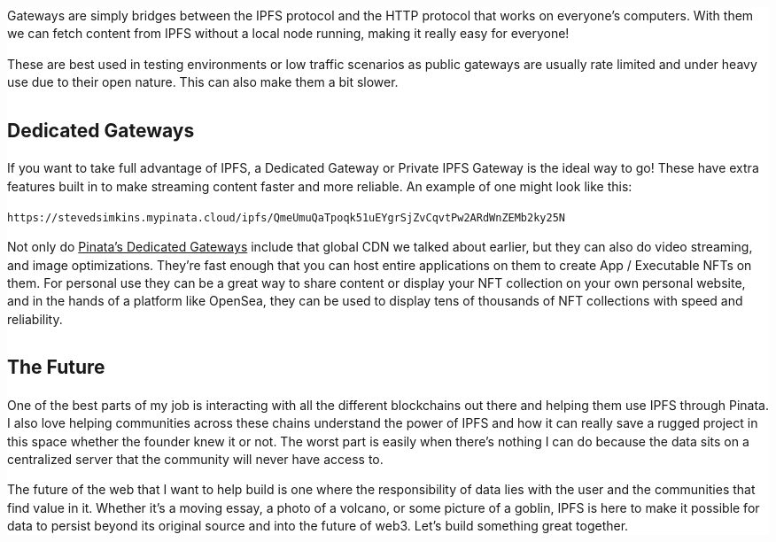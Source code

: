Gateways are simply bridges between the IPFS protocol and the HTTP protocol that works on everyone’s computers. With them we can fetch content from IPFS without a local node running, making it really easy for everyone!

These are best used in testing environments or low traffic scenarios as public gateways are usually rate limited and under heavy use due to their open nature. This can also make them a bit slower.

## Dedicated Gateways

If you want to take full advantage of IPFS, a Dedicated Gateway or Private IPFS Gateway is the ideal way to go! These have extra features built in to make streaming content faster and more reliable. An example of one might look like this:

```
https://stevedsimkins.mypinata.cloud/ipfs/QmeUmuQaTpoqk51uEYgrSjZvCqvtPw2ARdWnZEMb2ky25N
```

Not only do [Pinata’s Dedicated Gateways](https://pinaa.cloud/dedicated-gateways) include that global CDN we talked about earlier, but they can also do video streaming, and image optimizations. They’re fast enough that you can host entire applications on them to create App / Executable NFTs on them. For personal use they can be a great way to share content or display your NFT collection on your own personal website, and in the hands of a platform like OpenSea, they can be used to display tens of thousands of NFT collections with speed and reliability.

## The Future

One of the best parts of my job is interacting with all the different blockchains out there and helping them use IPFS through Pinata. I also love helping communities across these chains understand the power of IPFS and how it can really save a rugged project in this space whether the founder knew it or not. The worst part is easily when there’s nothing I can do because the data sits on a centralized server that the community will never have access to.

The future of the web that I want to help build is one where the responsibility of data lies with the user and the communities that find value in it. Whether it’s a moving essay, a photo of a volcano, or some picture of a goblin, IPFS is here to make it possible for data to persist beyond its original source and into the future of web3. Let’s build something great together.
